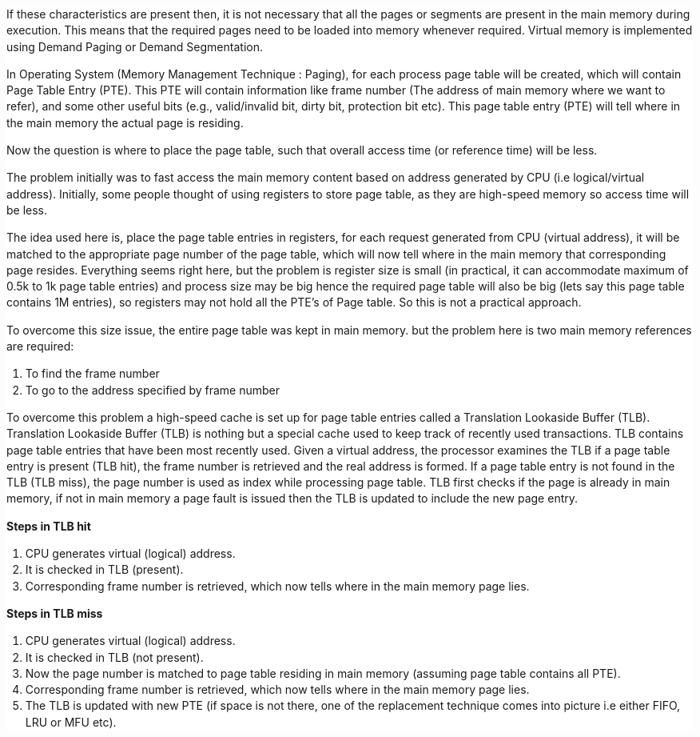 If these characteristics are present then, it is not necessary that all the pages or segments are present in the main memory during execution. This means that the required pages need to be loaded into memory whenever required. Virtual memory is implemented using Demand Paging or Demand Segmentation.

In Operating System (Memory Management Technique : Paging), for each process page table will be created, which will contain Page Table Entry (PTE). This PTE will contain information like frame number (The address of main memory where we want to refer), and some other useful bits (e.g., valid/invalid bit, dirty bit, protection bit etc). This page table entry (PTE) will tell where in the main memory the actual page is residing.

Now the question is where to place the page table, such that overall access time (or reference time) will be less.

The problem initially was to fast access the main memory content based on address generated by CPU (i.e logical/virtual address). Initially, some people thought of using registers to store page table, as they are high-speed memory so access time will be less.

The idea used here is, place the page table entries in registers, for each request generated from CPU (virtual address), it will be matched to the appropriate page number of the page table, which will now tell where in the main memory that corresponding page resides. Everything seems right here, but the problem is register size is small (in practical, it can accommodate maximum of 0.5k to 1k page table entries) and process size may be big hence the required page table will also be big (lets say this page table contains 1M entries), so registers may not hold all the PTE’s of Page table. So this is not a practical approach.

To overcome this size issue, the entire page table was kept in main memory. but the problem here is two main memory references are required:

1. To find the frame number
2. To go to the address specified by frame number

To overcome this problem a high-speed cache is set up for page table entries called a Translation Lookaside Buffer (TLB). Translation Lookaside Buffer (TLB) is nothing but a special cache used to keep track of recently used transactions. TLB contains page table entries that have been most recently used. Given a virtual address, the processor examines the TLB if a page table entry is present (TLB hit), the frame number is retrieved and the real address is formed. If a page table entry is not found in the TLB (TLB miss), the page number is used as index while processing page table. TLB first checks if the page is already in main memory, if not in main memory a page fault is issued then the TLB is updated to include the new page entry.

**Steps in TLB hit**

1. CPU generates virtual (logical) address.
2. It is checked in TLB (present).
3. Corresponding frame number is retrieved, which now tells where in the main memory page lies.

**Steps in TLB miss**

1. CPU generates virtual (logical) address.
2. It is checked in TLB (not present).
3. Now the page number is matched to page table residing in main memory (assuming page table contains all PTE).
4. Corresponding frame number is retrieved, which now tells where in the main memory page lies.
5. The TLB is updated with new PTE (if space is not there, one of the replacement technique comes into picture i.e either FIFO, LRU or MFU etc).
